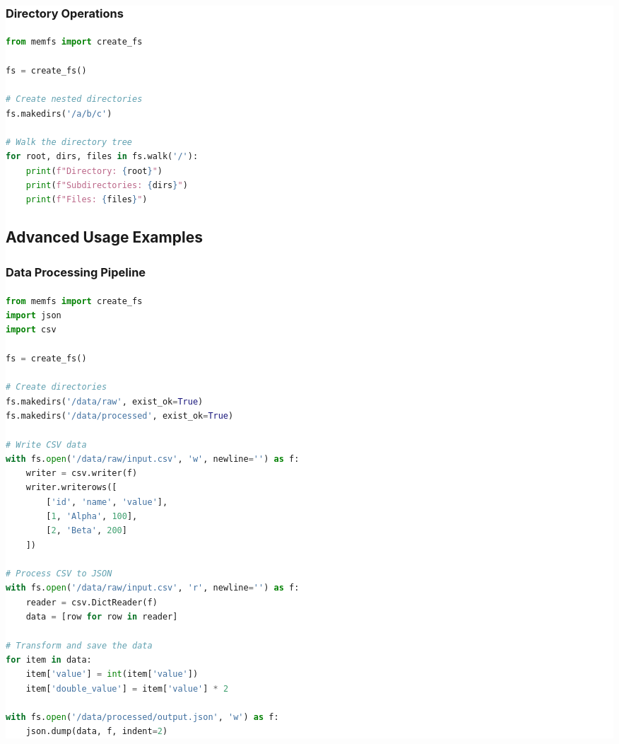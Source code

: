 ### Directory Operations

```python
from memfs import create_fs

fs = create_fs()

# Create nested directories
fs.makedirs('/a/b/c')

# Walk the directory tree
for root, dirs, files in fs.walk('/'):
    print(f"Directory: {root}")
    print(f"Subdirectories: {dirs}")
    print(f"Files: {files}")
```

## Advanced Usage Examples

### Data Processing Pipeline

```python
from memfs import create_fs
import json
import csv

fs = create_fs()

# Create directories
fs.makedirs('/data/raw', exist_ok=True)
fs.makedirs('/data/processed', exist_ok=True)

# Write CSV data
with fs.open('/data/raw/input.csv', 'w', newline='') as f:
    writer = csv.writer(f)
    writer.writerows([
        ['id', 'name', 'value'],
        [1, 'Alpha', 100],
        [2, 'Beta', 200]
    ])

# Process CSV to JSON
with fs.open('/data/raw/input.csv', 'r', newline='') as f:
    reader = csv.DictReader(f)
    data = [row for row in reader]

# Transform and save the data
for item in data:
    item['value'] = int(item['value'])
    item['double_value'] = item['value'] * 2

with fs.open('/data/processed/output.json', 'w') as f:
    json.dump(data, f, indent=2)
```
